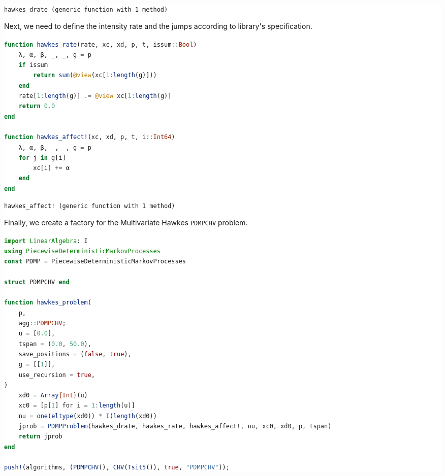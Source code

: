 ```
hawkes_drate (generic function with 1 method)
```





Next, we need to define the intensity rate and the jumps according to library's specification.

```julia
function hawkes_rate(rate, xc, xd, p, t, issum::Bool)
    λ, α, β, _, _, g = p
    if issum
        return sum(@view(xc[1:length(g)]))
    end
    rate[1:length(g)] .= @view xc[1:length(g)]
    return 0.0
end

function hawkes_affect!(xc, xd, p, t, i::Int64)
    λ, α, β, _, _, g = p
    for j in g[i]
        xc[i] += α
    end
end
```

```
hawkes_affect! (generic function with 1 method)
```





Finally, we create a factory for the Multivariate Hawkes `PDMPCHV` problem.

```julia
import LinearAlgebra: I
using PiecewiseDeterministicMarkovProcesses
const PDMP = PiecewiseDeterministicMarkovProcesses

struct PDMPCHV end

function hawkes_problem(
    p,
    agg::PDMPCHV;
    u = [0.0],
    tspan = (0.0, 50.0),
    save_positions = (false, true),
    g = [[1]],
    use_recursion = true,
)
    xd0 = Array{Int}(u)
    xc0 = [p[1] for i = 1:length(u)]
    nu = one(eltype(xd0)) * I(length(xd0))
    jprob = PDMPProblem(hawkes_drate, hawkes_rate, hawkes_affect!, nu, xc0, xd0, p, tspan)
    return jprob
end

push!(algorithms, (PDMPCHV(), CHV(Tsit5()), true, "PDMPCHV"));
```
